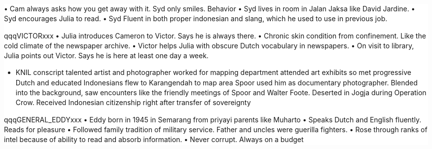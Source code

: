 • Cam always asks how you get away with it. Syd only smiles.
Behavior
• Syd  lives in room in Jalan Jaksa like David Jardine. 
• Syd  encourages Julia to read.
• Syd  Fluent in both proper indonesian and slang, which he used to use in previous job. 


qqqVICTORxxx
• Julia introduces Cameron to Victor. Says he is always there.
• Chronic skin condition from confinement. Like the cold climate of the newspaper archive.
• Victor helps Julia with obscure Dutch vocabulary in newspapers.
• On visit to library, Julia points out Victor. Says he is here at least one day a week.

-  KNIL conscript
   talented artist and photographer
   worked for mapping department
   attended art exhibits so met progressive Dutch and educated Indonesians
   flew to Karangendah to map area
   Spoor used him as documentary photographer. Blended into the background, saw encounters like the friendly meetings of Spoor and Walter Foote.
  Deserted in Jogja during Operation Crow. 
  Received Indonesian citizenship right after transfer of sovereignty

qqqGENERAL_EDDYxxx
• Eddy born in 1945 in Semarang from priyayi parents like Muharto
• Speaks Dutch and English fluently. Reads for pleasure
• Followed family tradition of military service. Father and uncles were guerilla fighters.
• Rose through ranks of intel because of ability to read and absorb information.
• Never corrupt. Always on a budget


